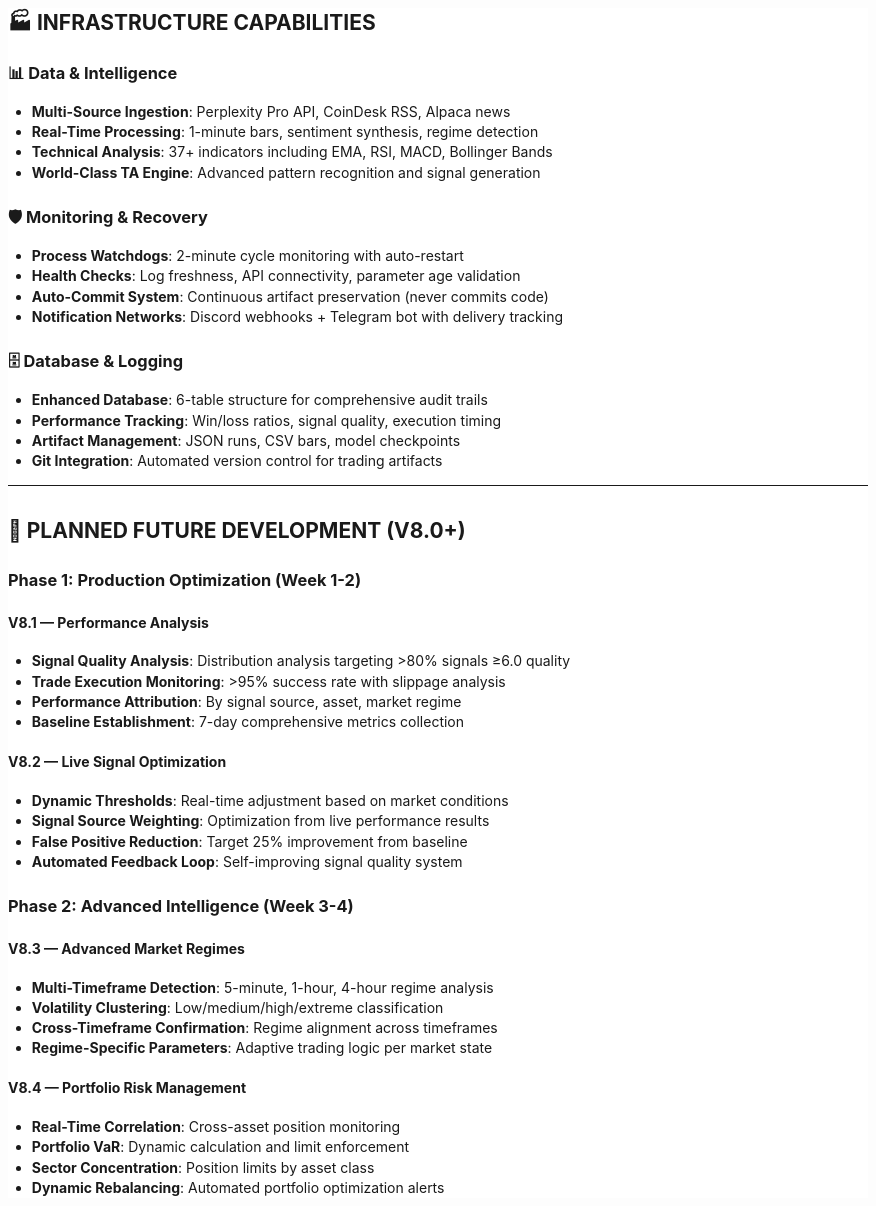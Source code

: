 
## 🏭 **INFRASTRUCTURE CAPABILITIES**

### **📊 Data & Intelligence**
- **Multi-Source Ingestion**: Perplexity Pro API, CoinDesk RSS, Alpaca news
- **Real-Time Processing**: 1-minute bars, sentiment synthesis, regime detection
- **Technical Analysis**: 37+ indicators including EMA, RSI, MACD, Bollinger Bands
- **World-Class TA Engine**: Advanced pattern recognition and signal generation

### **🛡️ Monitoring & Recovery**
- **Process Watchdogs**: 2-minute cycle monitoring with auto-restart
- **Health Checks**: Log freshness, API connectivity, parameter age validation
- **Auto-Commit System**: Continuous artifact preservation (never commits code)
- **Notification Networks**: Discord webhooks + Telegram bot with delivery tracking

### **🗄️ Database & Logging**
- **Enhanced Database**: 6-table structure for comprehensive audit trails
- **Performance Tracking**: Win/loss ratios, signal quality, execution timing
- **Artifact Management**: JSON runs, CSV bars, model checkpoints
- **Git Integration**: Automated version control for trading artifacts

---

## 🚀 **PLANNED FUTURE DEVELOPMENT (V8.0+)**

### **Phase 1: Production Optimization (Week 1-2)**

#### **V8.1 — Performance Analysis**
- **Signal Quality Analysis**: Distribution analysis targeting >80% signals ≥6.0 quality
- **Trade Execution Monitoring**: >95% success rate with slippage analysis
- **Performance Attribution**: By signal source, asset, market regime
- **Baseline Establishment**: 7-day comprehensive metrics collection

#### **V8.2 — Live Signal Optimization**
- **Dynamic Thresholds**: Real-time adjustment based on market conditions
- **Signal Source Weighting**: Optimization from live performance results
- **False Positive Reduction**: Target 25% improvement from baseline
- **Automated Feedback Loop**: Self-improving signal quality system

### **Phase 2: Advanced Intelligence (Week 3-4)**

#### **V8.3 — Advanced Market Regimes**
- **Multi-Timeframe Detection**: 5-minute, 1-hour, 4-hour regime analysis
- **Volatility Clustering**: Low/medium/high/extreme classification
- **Cross-Timeframe Confirmation**: Regime alignment across timeframes
- **Regime-Specific Parameters**: Adaptive trading logic per market state

#### **V8.4 — Portfolio Risk Management**
- **Real-Time Correlation**: Cross-asset position monitoring
- **Portfolio VaR**: Dynamic calculation and limit enforcement
- **Sector Concentration**: Position limits by asset class
- **Dynamic Rebalancing**: Automated portfolio optimization alerts
